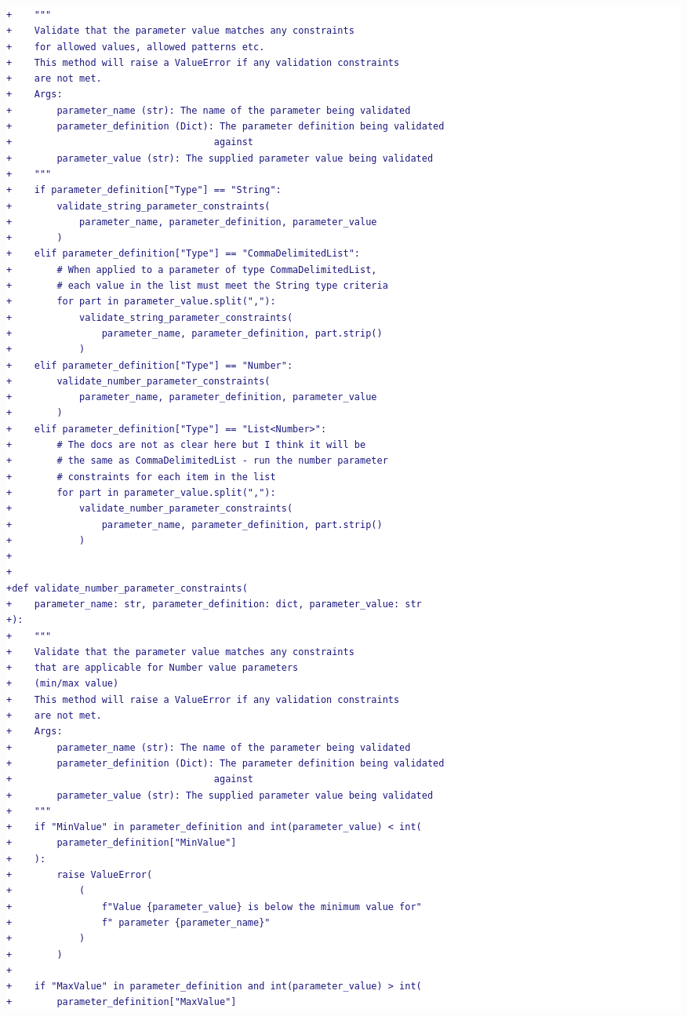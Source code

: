 ```diff
+    """
+    Validate that the parameter value matches any constraints
+    for allowed values, allowed patterns etc.
+    This method will raise a ValueError if any validation constraints
+    are not met.
+    Args:
+        parameter_name (str): The name of the parameter being validated
+        parameter_definition (Dict): The parameter definition being validated
+                                    against
+        parameter_value (str): The supplied parameter value being validated
+    """
+    if parameter_definition["Type"] == "String":
+        validate_string_parameter_constraints(
+            parameter_name, parameter_definition, parameter_value
+        )
+    elif parameter_definition["Type"] == "CommaDelimitedList":
+        # When applied to a parameter of type CommaDelimitedList,
+        # each value in the list must meet the String type criteria
+        for part in parameter_value.split(","):
+            validate_string_parameter_constraints(
+                parameter_name, parameter_definition, part.strip()
+            )
+    elif parameter_definition["Type"] == "Number":
+        validate_number_parameter_constraints(
+            parameter_name, parameter_definition, parameter_value
+        )
+    elif parameter_definition["Type"] == "List<Number>":
+        # The docs are not as clear here but I think it will be
+        # the same as CommaDelimitedList - run the number parameter
+        # constraints for each item in the list
+        for part in parameter_value.split(","):
+            validate_number_parameter_constraints(
+                parameter_name, parameter_definition, part.strip()
+            )
+
+
+def validate_number_parameter_constraints(
+    parameter_name: str, parameter_definition: dict, parameter_value: str
+):
+    """
+    Validate that the parameter value matches any constraints
+    that are applicable for Number value parameters
+    (min/max value)
+    This method will raise a ValueError if any validation constraints
+    are not met.
+    Args:
+        parameter_name (str): The name of the parameter being validated
+        parameter_definition (Dict): The parameter definition being validated
+                                    against
+        parameter_value (str): The supplied parameter value being validated
+    """
+    if "MinValue" in parameter_definition and int(parameter_value) < int(
+        parameter_definition["MinValue"]
+    ):
+        raise ValueError(
+            (
+                f"Value {parameter_value} is below the minimum value for"
+                f" parameter {parameter_name}"
+            )
+        )
+
+    if "MaxValue" in parameter_definition and int(parameter_value) > int(
+        parameter_definition["MaxValue"]
```